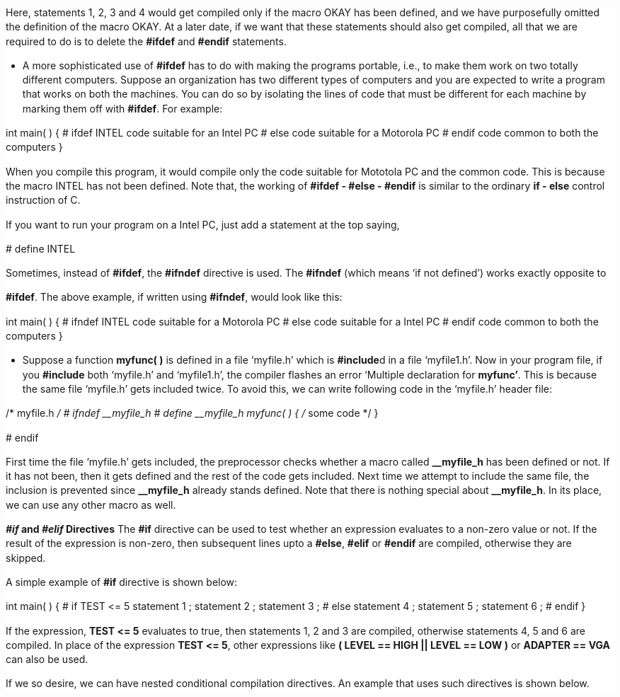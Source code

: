 Here, statements 1, 2, 3 and 4 would get compiled only if the macro OKAY has been defined, and we have purposefully omitted the definition of the macro OKAY. At a later date, if we want that these statements should also get compiled, all that we are required to do is to delete the **#ifdef** and **#endif** statements.

- A more sophisticated use of **#ifdef** has to do with making the programs portable, i.e., to make them work on two totally different computers. Suppose an organization has two different types of computers and you are expected to write a program that works on both the machines. You can do so by isolating the lines of code that must be different for each machine by marking them off with **#ifdef**. For example:

int main( ) { # ifdef INTEL code suitable for an Intel PC # else code suitable for a Motorola PC # endif code common to both the computers }

When you compile this program, it would compile only the code suitable for Mototola PC and the common code. This is because the macro INTEL has not been defined. Note that, the working of **#ifdef - #else - #endif** is similar to the ordinary **if - else** control instruction of C.

If you want to run your program on a Intel PC, just add a statement at the top saying,

\# define INTEL

Sometimes, instead of **#ifdef**, the **#ifndef** directive is used. The **#ifndef** (which means ‘if not defined’) works exactly opposite to

**#ifdef**. The above example, if written using **#ifndef**, would look like this:

int main( ) { # ifndef INTEL code suitable for a Motorola PC # else code suitable for a Intel PC # endif code common to both the computers }

- Suppose a function **myfunc( )** is defined in a file ‘myfile.h’ which is **#include**d in a file ‘myfile1.h’. Now in your program file, if you **#include** both ‘myfile.h’ and ‘myfile1.h’, the compiler flashes an error ‘Multiple declaration for **myfunc’**. This is because the same file ‘myfile.h’ gets included twice. To avoid this, we can write following code in the ‘myfile.h’ header file:

/* myfile.h */ # ifndef \_\_myfile\_h # define \_\_myfile\_h myfunc( ) { /* some code */ }

\# endif

First time the file ‘myfile.h’ gets included, the preprocessor checks whether a macro called **\_\_myfile\_h** has been defined or not. If it has not been, then it gets defined and the rest of the code gets included. Next time we attempt to include the same file, the inclusion is prevented since **\_\_myfile\_h** already stands defined. Note that there is nothing special about **\_\_myfile\_h**. In its place, we can use any other macro as well.

**_#if_ and _#elif_ Directives** The **#if** directive can be used to test whether an expression evaluates to a non-zero value or not. If the result of the expression is non-zero, then subsequent lines upto a **#else**, **#elif** or **#endif** are compiled, otherwise they are skipped.

A simple example of **#if** directive is shown below:

int main( ) { # if TEST <= 5 statement 1 ; statement 2 ; statement 3 ; # else statement 4 ; statement 5 ; statement 6 ; # endif }

If the expression, **TEST <= 5** evaluates to true, then statements 1, 2 and 3 are compiled, otherwise statements 4, 5 and 6 are compiled. In place of the expression **TEST <= 5**, other expressions like **( LEVEL == HIGH || LEVEL == LOW )** or **ADAPTER == VGA** can also be used.

If we so desire, we can have nested conditional compilation directives. An example that uses such directives is shown below.
